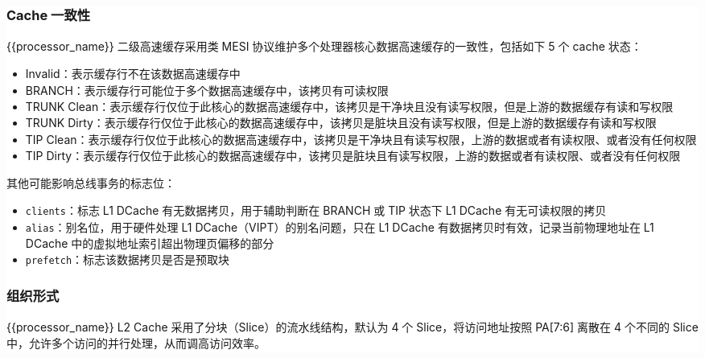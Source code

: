 ### Cache 一致性

{{processor_name}} 二级高速缓存采用类 MESI 协议维护多个处理器核心数据高速缓存的一致性，包括如下 5 个 cache 状态：

* Invalid：表示缓存行不在该数据高速缓存中
* BRANCH：表示缓存行可能位于多个数据高速缓存中，该拷贝有可读权限
* TRUNK Clean：表示缓存行仅位于此核心的数据高速缓存中，该拷贝是干净块且没有读写权限，但是上游的数据缓存有读和写权限
* TRUNK Dirty：表示缓存行仅位于此核心的数据高速缓存中，该拷贝是脏块且没有读写权限，但是上游的数据缓存有读和写权限
* TIP Clean：表示缓存行仅位于此核心的数据高速缓存中，该拷贝是干净块且有读写权限，上游的数据或者有读权限、或者没有任何权限
* TIP Dirty：表示缓存行仅位于此核心的数据高速缓存中，该拷贝是脏块且有读写权限，上游的数据或者有读权限、或者没有任何权限

其他可能影响总线事务的标志位：

* `clients`：标志 L1 DCache 有无数据拷贝，用于辅助判断在 BRANCH 或 TIP 状态下 L1 DCache 有无可读权限的拷贝
* `alias`：别名位，用于硬件处理 L1 DCache（VIPT）的别名问题，只在 L1 DCache 有数据拷贝时有效，记录当前物理地址在 L1 DCache 中的虚拟地址索引超出物理页偏移的部分
* `prefetch`：标志该数据拷贝是否是预取块

### 组织形式

{{processor_name}} L2 Cache 采用了分块（Slice）的流水线结构，默认为 4 个 Slice，将访问地址按照 PA[7:6] 离散在 4 个不同的 Slice 中，允许多个访问的并行处理，从而调高访问效率。

